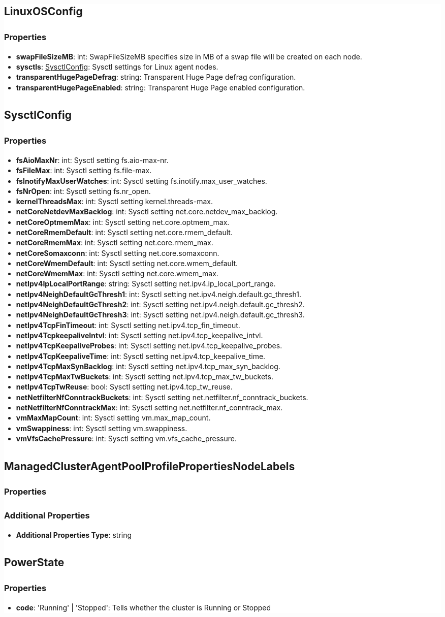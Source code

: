 ## LinuxOSConfig
### Properties
* **swapFileSizeMB**: int: SwapFileSizeMB specifies size in MB of a swap file will be created on each node.
* **sysctls**: [SysctlConfig](#sysctlconfig): Sysctl settings for Linux agent nodes.
* **transparentHugePageDefrag**: string: Transparent Huge Page defrag configuration.
* **transparentHugePageEnabled**: string: Transparent Huge Page enabled configuration.

## SysctlConfig
### Properties
* **fsAioMaxNr**: int: Sysctl setting fs.aio-max-nr.
* **fsFileMax**: int: Sysctl setting fs.file-max.
* **fsInotifyMaxUserWatches**: int: Sysctl setting fs.inotify.max_user_watches.
* **fsNrOpen**: int: Sysctl setting fs.nr_open.
* **kernelThreadsMax**: int: Sysctl setting kernel.threads-max.
* **netCoreNetdevMaxBacklog**: int: Sysctl setting net.core.netdev_max_backlog.
* **netCoreOptmemMax**: int: Sysctl setting net.core.optmem_max.
* **netCoreRmemDefault**: int: Sysctl setting net.core.rmem_default.
* **netCoreRmemMax**: int: Sysctl setting net.core.rmem_max.
* **netCoreSomaxconn**: int: Sysctl setting net.core.somaxconn.
* **netCoreWmemDefault**: int: Sysctl setting net.core.wmem_default.
* **netCoreWmemMax**: int: Sysctl setting net.core.wmem_max.
* **netIpv4IpLocalPortRange**: string: Sysctl setting net.ipv4.ip_local_port_range.
* **netIpv4NeighDefaultGcThresh1**: int: Sysctl setting net.ipv4.neigh.default.gc_thresh1.
* **netIpv4NeighDefaultGcThresh2**: int: Sysctl setting net.ipv4.neigh.default.gc_thresh2.
* **netIpv4NeighDefaultGcThresh3**: int: Sysctl setting net.ipv4.neigh.default.gc_thresh3.
* **netIpv4TcpFinTimeout**: int: Sysctl setting net.ipv4.tcp_fin_timeout.
* **netIpv4TcpkeepaliveIntvl**: int: Sysctl setting net.ipv4.tcp_keepalive_intvl.
* **netIpv4TcpKeepaliveProbes**: int: Sysctl setting net.ipv4.tcp_keepalive_probes.
* **netIpv4TcpKeepaliveTime**: int: Sysctl setting net.ipv4.tcp_keepalive_time.
* **netIpv4TcpMaxSynBacklog**: int: Sysctl setting net.ipv4.tcp_max_syn_backlog.
* **netIpv4TcpMaxTwBuckets**: int: Sysctl setting net.ipv4.tcp_max_tw_buckets.
* **netIpv4TcpTwReuse**: bool: Sysctl setting net.ipv4.tcp_tw_reuse.
* **netNetfilterNfConntrackBuckets**: int: Sysctl setting net.netfilter.nf_conntrack_buckets.
* **netNetfilterNfConntrackMax**: int: Sysctl setting net.netfilter.nf_conntrack_max.
* **vmMaxMapCount**: int: Sysctl setting vm.max_map_count.
* **vmSwappiness**: int: Sysctl setting vm.swappiness.
* **vmVfsCachePressure**: int: Sysctl setting vm.vfs_cache_pressure.

## ManagedClusterAgentPoolProfilePropertiesNodeLabels
### Properties
### Additional Properties
* **Additional Properties Type**: string

## PowerState
### Properties
* **code**: 'Running' | 'Stopped': Tells whether the cluster is Running or Stopped
